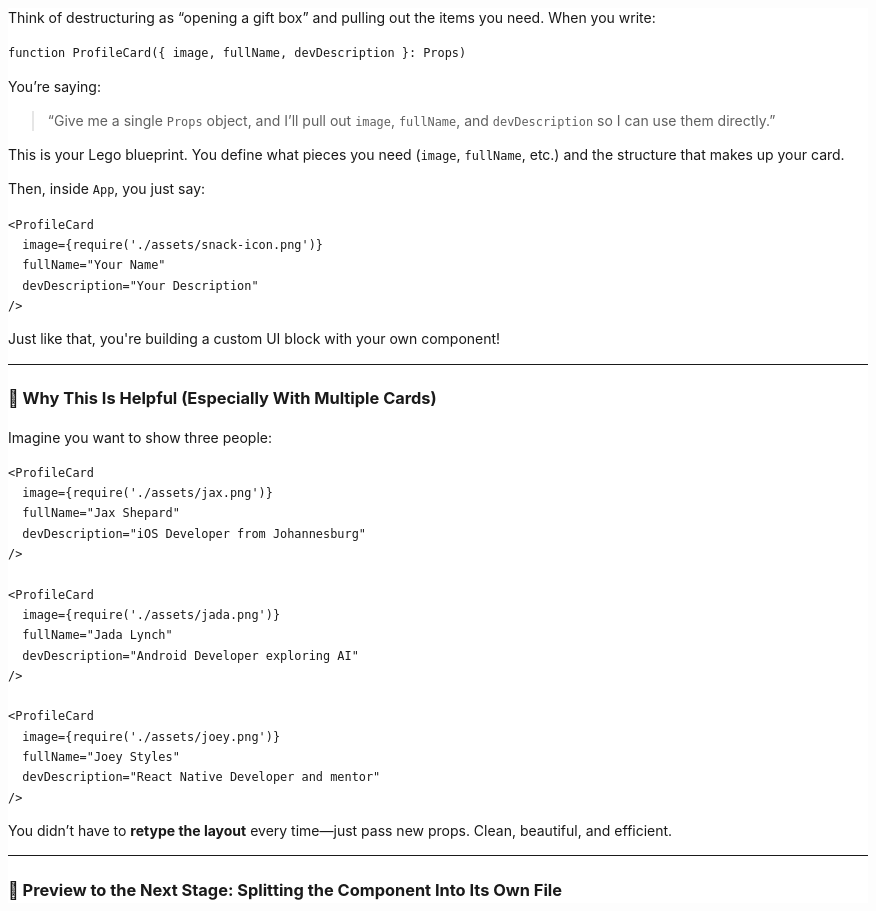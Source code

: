 Think of destructuring as “opening a gift box” and pulling out the items you need. When you write:

```tsx
function ProfileCard({ image, fullName, devDescription }: Props)
```

You’re saying:
> “Give me a single `Props` object, and I’ll pull out `image`, `fullName`, and `devDescription` so I can use them directly.”

This is your Lego blueprint. You define what pieces you need (`image`, `fullName`, etc.) and the structure that makes up your card.

Then, inside `App`, you just say:

```tsx
<ProfileCard
  image={require('./assets/snack-icon.png')}
  fullName="Your Name"
  devDescription="Your Description"
/>
```

Just like that, you're building a custom UI block with your own component!

---

### 👥 Why This Is Helpful (Especially With Multiple Cards)

Imagine you want to show three people:

```tsx
<ProfileCard
  image={require('./assets/jax.png')}
  fullName="Jax Shepard"
  devDescription="iOS Developer from Johannesburg"
/>

<ProfileCard
  image={require('./assets/jada.png')}
  fullName="Jada Lynch"
  devDescription="Android Developer exploring AI"
/>

<ProfileCard
  image={require('./assets/joey.png')}
  fullName="Joey Styles"
  devDescription="React Native Developer and mentor"
/>
```

You didn’t have to **retype the layout** every time—just pass new props. Clean, beautiful, and efficient.

---

### 📂 Preview to the Next Stage: Splitting the Component Into Its Own File
